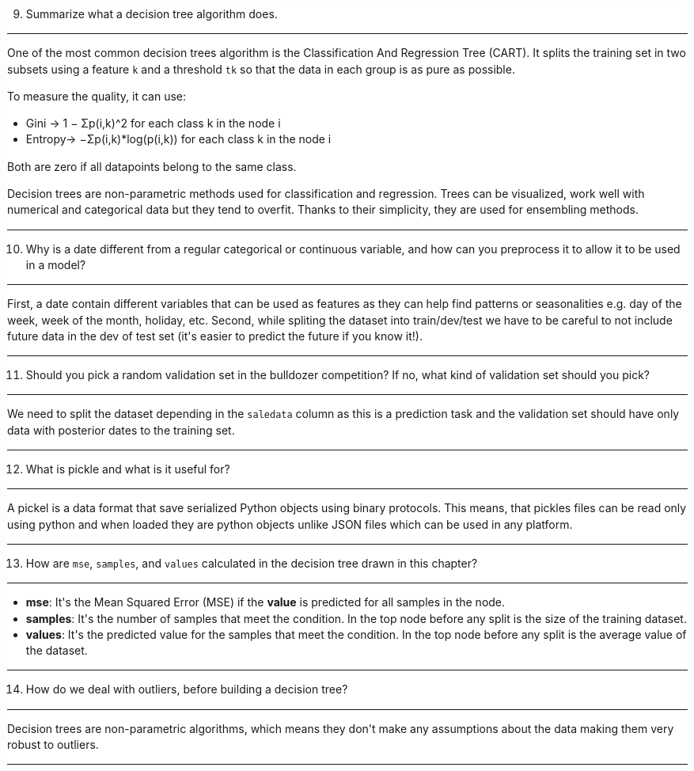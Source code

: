 9. Summarize what a decision tree algorithm does.
---
One of the most common decision trees algorithm is the Classification And Regression Tree (CART). It splits the training set in two subsets using a feature `k` and a threshold `tk` so that the data in each group is as pure as possible.

To measure the quality, it can use:

- Gini -> 1 − Σp(i,k)^2 for each class k in the node i
- Entropy-> −Σp(i,k)*log(p(i,k)) for each class k in the node i

Both are zero if all datapoints belong to the same class.

Decision trees are non-parametric methods used for classification and regression. Trees can be visualized, work well with numerical and categorical data but they tend to overfit. Thanks to their simplicity, they are used for ensembling methods. 

---
10. Why is a date different from a regular categorical or continuous variable, and how can you preprocess it to allow it to be used in a model?
---
First, a date contain different variables that can be used as features as they can help find patterns or seasonalities e.g. day of the week, week of the month, holiday, etc.
Second, while spliting the dataset into train/dev/test we have to be careful to not include future data in the dev of test set (it's easier to predict the future if you know it!).

---
11.  Should you pick a random validation set in the bulldozer competition? If no, what kind of validation set should you pick?
---
We need to split the dataset depending in the `saledata` column as this is a prediction task and the validation set should have only data with posterior dates to the training set.  

---
12. What is pickle and what is it useful for?
---
A pickel is a data format that save serialized Python objects using binary protocols. This means, that pickles files can be read only using python and when loaded they are python objects unlike JSON files which can be used in any platform.

---
13.  How are `mse`, `samples`, and `values` calculated in the decision tree drawn in this chapter?
---
- **mse**: It's the Mean Squared Error (MSE) if the **value** is predicted for all samples in the node.
- **samples**: It's the number of samples that meet the condition. In the top node before any split is the size of the training dataset.
- **values**: It's the predicted value for the samples that meet the condition. In the top node before any split is the average value of the dataset.

---
14.   How do we deal with outliers, before building a decision tree?
---
Decision trees are non-parametric algorithms, which means they don't make any assumptions about the data making them very robust to outliers. 

---